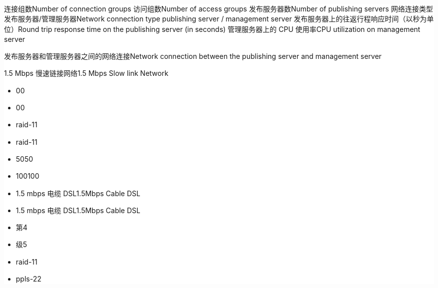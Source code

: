 <th align="left"><span data-ttu-id="eb39d-296">连接组数</span><span class="sxs-lookup"><span data-stu-id="eb39d-296">Number of connection groups</span></span></th>
<th align="left"><span data-ttu-id="eb39d-297">访问组数</span><span class="sxs-lookup"><span data-stu-id="eb39d-297">Number of access groups</span></span></th>
<th align="left"><span data-ttu-id="eb39d-298">发布服务器数</span><span class="sxs-lookup"><span data-stu-id="eb39d-298">Number of publishing servers</span></span></th>
<th align="left"><span data-ttu-id="eb39d-299">网络连接类型发布服务器/管理服务器</span><span class="sxs-lookup"><span data-stu-id="eb39d-299">Network connection type publishing server / management server</span></span></th>
<th align="left"><span data-ttu-id="eb39d-300">发布服务器上的往返行程响应时间（以秒为单位）</span><span class="sxs-lookup"><span data-stu-id="eb39d-300">Round trip response time on the publishing server (in seconds)</span></span></th>
<th align="left"><span data-ttu-id="eb39d-301">管理服务器上的 CPU 使用率</span><span class="sxs-lookup"><span data-stu-id="eb39d-301">CPU utilization on management server</span></span></th>
</tr>
</thead>
<tbody>
<tr class="odd">
<td align="left"><p><span data-ttu-id="eb39d-302">发布服务器和管理服务器之间的网络连接</span><span class="sxs-lookup"><span data-stu-id="eb39d-302">Network connection between the publishing server and management server</span></span></p></td>
<td align="left"><p><span data-ttu-id="eb39d-303">1.5 Mbps 慢速链接网络</span><span class="sxs-lookup"><span data-stu-id="eb39d-303">1.5 Mbps Slow link Network</span></span></p></td>
<td align="left"><p></p>
<ul>
<li><p><span data-ttu-id="eb39d-304">0</span><span class="sxs-lookup"><span data-stu-id="eb39d-304">0</span></span></p></li>
<li><p><span data-ttu-id="eb39d-305">0</span><span class="sxs-lookup"><span data-stu-id="eb39d-305">0</span></span></p></li>
</ul></td>
<td align="left"><p></p>
<ul>
<li><p><span data-ttu-id="eb39d-306">raid-1</span><span class="sxs-lookup"><span data-stu-id="eb39d-306">1</span></span></p></li>
<li><p><span data-ttu-id="eb39d-307">raid-1</span><span class="sxs-lookup"><span data-stu-id="eb39d-307">1</span></span></p></li>
</ul></td>
<td align="left"><p></p>
<ul>
<li><p><span data-ttu-id="eb39d-308">50</span><span class="sxs-lookup"><span data-stu-id="eb39d-308">50</span></span></p></li>
<li><p><span data-ttu-id="eb39d-309">100</span><span class="sxs-lookup"><span data-stu-id="eb39d-309">100</span></span></p></li>
</ul></td>
<td align="left"><p></p>
<ul>
<li><p><span data-ttu-id="eb39d-310">1.5 mbps 电缆 DSL</span><span class="sxs-lookup"><span data-stu-id="eb39d-310">1.5Mbps Cable DSL</span></span></p></li>
<li><p><span data-ttu-id="eb39d-311">1.5 mbps 电缆 DSL</span><span class="sxs-lookup"><span data-stu-id="eb39d-311">1.5Mbps Cable DSL</span></span></p></li>
</ul></td>
<td align="left"><p></p>
<ul>
<li><p><span data-ttu-id="eb39d-312">第</span><span class="sxs-lookup"><span data-stu-id="eb39d-312">4</span></span></p></li>
<li><p><span data-ttu-id="eb39d-313">级</span><span class="sxs-lookup"><span data-stu-id="eb39d-313">5</span></span></p></li>
</ul></td>
<td align="left"><p></p>
<ul>
<li><p><span data-ttu-id="eb39d-314">raid-1</span><span class="sxs-lookup"><span data-stu-id="eb39d-314">1</span></span></p></li>
<li><p><span data-ttu-id="eb39d-315">ppls-2</span><span class="sxs-lookup"><span data-stu-id="eb39d-315">2</span></span></p></li>